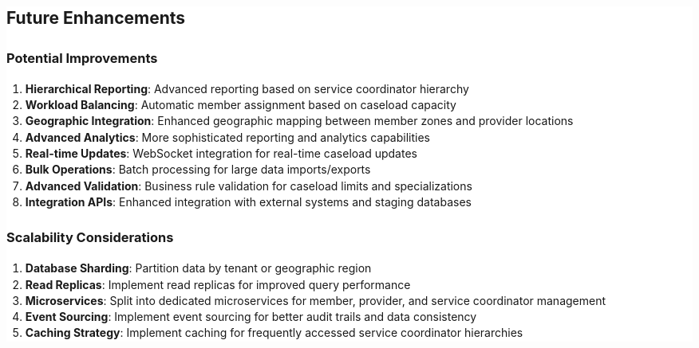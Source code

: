 ## Future Enhancements

### Potential Improvements
1. **Hierarchical Reporting**: Advanced reporting based on service coordinator hierarchy
2. **Workload Balancing**: Automatic member assignment based on caseload capacity
3. **Geographic Integration**: Enhanced geographic mapping between member zones and provider locations
4. **Advanced Analytics**: More sophisticated reporting and analytics capabilities
5. **Real-time Updates**: WebSocket integration for real-time caseload updates
6. **Bulk Operations**: Batch processing for large data imports/exports
7. **Advanced Validation**: Business rule validation for caseload limits and specializations
8. **Integration APIs**: Enhanced integration with external systems and staging databases

### Scalability Considerations
1. **Database Sharding**: Partition data by tenant or geographic region
2. **Read Replicas**: Implement read replicas for improved query performance
3. **Microservices**: Split into dedicated microservices for member, provider, and service coordinator management
4. **Event Sourcing**: Implement event sourcing for better audit trails and data consistency
5. **Caching Strategy**: Implement caching for frequently accessed service coordinator hierarchies